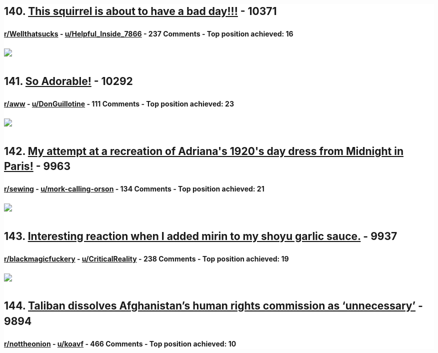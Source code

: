 ## 140. [This squirrel is about to have a bad day!!!](http://reddit.com/r/Wellthatsucks/comments/urljvm/this_squirrel_is_about_to_have_a_bad_day/) - 10371
#### [r/Wellthatsucks](http://reddit.com/r/Wellthatsucks) - [u/Helpful_Inside_7866](http://reddit.com/u/Helpful_Inside_7866) - 237 Comments - Top position achieved: 16

<a href="https://i.redd.it/w6ykp1f971091.jpg"><img src="https://b.thumbs.redditmedia.com/8pV7tCxYN8n9N_y3NzcqrnLgDoTCg_TG0YuGIPKRKMc.jpg"></img></a>

## 141. [So Adorable!](http://reddit.com/r/aww/comments/urau6n/so_adorable/) - 10292
#### [r/aww](http://reddit.com/r/aww) - [u/DonGuillotine](http://reddit.com/u/DonGuillotine) - 111 Comments - Top position achieved: 23

<a href="https://v.redd.it/s9cmgj54rxz81"><img src="https://b.thumbs.redditmedia.com/GqWpURLwtGVF89ZeW10glawAra8ypUv6dtzY0ygiZUQ.jpg"></img></a>

## 142. [My attempt at a recreation of Adriana's 1920's day dress from Midnight in Paris!](http://reddit.com/r/sewing/comments/ura4jy/my_attempt_at_a_recreation_of_adrianas_1920s_day/) - 9963
#### [r/sewing](http://reddit.com/r/sewing) - [u/mork-calling-orson](http://reddit.com/u/mork-calling-orson) - 134 Comments - Top position achieved: 21

<a href="https://www.reddit.com/gallery/ura4jy"><img src="https://a.thumbs.redditmedia.com/3dZmAeXxng2a6v2SyfAji2ZAb_JKr6t7xxRQhRoTmp8.jpg"></img></a>

## 143. [Interesting reaction when I added mirin to my shoyu garlic sauce.](http://reddit.com/r/blackmagicfuckery/comments/ury4dx/interesting_reaction_when_i_added_mirin_to_my/) - 9937
#### [r/blackmagicfuckery](http://reddit.com/r/blackmagicfuckery) - [u/CriticalReality](http://reddit.com/u/CriticalReality) - 238 Comments - Top position achieved: 19

<a href="https://v.redd.it/sblfdhcr34091"><img src="https://b.thumbs.redditmedia.com/dtJUJjEhJkCMHFpx9n_yvwFGsNqViMyy-gUx9QbH1Dk.jpg"></img></a>

## 144. [Taliban dissolves Afghanistan’s human rights commission as ‘unnecessary’](http://reddit.com/r/nottheonion/comments/urbzfr/taliban_dissolves_afghanistans_human_rights/) - 9894
#### [r/nottheonion](http://reddit.com/r/nottheonion) - [u/koavf](http://reddit.com/u/koavf) - 466 Comments - Top position achieved: 10
